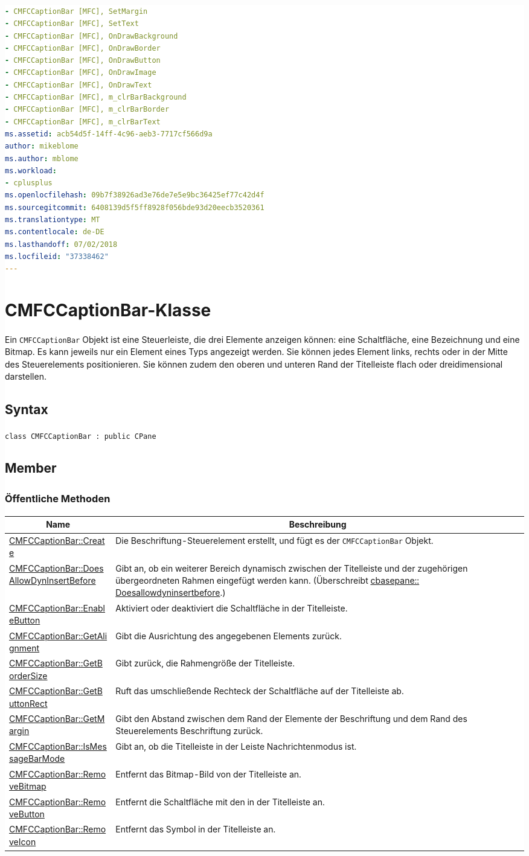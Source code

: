 ```yaml
- CMFCCaptionBar [MFC], SetMargin
- CMFCCaptionBar [MFC], SetText
- CMFCCaptionBar [MFC], OnDrawBackground
- CMFCCaptionBar [MFC], OnDrawBorder
- CMFCCaptionBar [MFC], OnDrawButton
- CMFCCaptionBar [MFC], OnDrawImage
- CMFCCaptionBar [MFC], OnDrawText
- CMFCCaptionBar [MFC], m_clrBarBackground
- CMFCCaptionBar [MFC], m_clrBarBorder
- CMFCCaptionBar [MFC], m_clrBarText
ms.assetid: acb54d5f-14ff-4c96-aeb3-7717cf566d9a
author: mikeblome
ms.author: mblome
ms.workload:
- cplusplus
ms.openlocfilehash: 09b7f38926ad3e76de7e5e9bc36425ef77c42d4f
ms.sourcegitcommit: 6408139d5f5ff8928f056bde93d20eecb3520361
ms.translationtype: MT
ms.contentlocale: de-DE
ms.lasthandoff: 07/02/2018
ms.locfileid: "37338462"
---
```

# <a name="cmfccaptionbar-class"></a>CMFCCaptionBar-Klasse
Ein `CMFCCaptionBar` Objekt ist eine Steuerleiste, die drei Elemente anzeigen können: eine Schaltfläche, eine Bezeichnung und eine Bitmap. Es kann jeweils nur ein Element eines Typs angezeigt werden. Sie können jedes Element links, rechts oder in der Mitte des Steuerelements positionieren. Sie können zudem den oberen und unteren Rand der Titelleiste flach oder dreidimensional darstellen.  
  
## <a name="syntax"></a>Syntax  
  
```  
class CMFCCaptionBar : public CPane  
```  
  
## <a name="members"></a>Member  
  
### <a name="public-methods"></a>Öffentliche Methoden  
  
|Name|Beschreibung|  
|----------|-----------------|  
|[CMFCCaptionBar::Create](#create)|Die Beschriftung-Steuerelement erstellt, und fügt es der `CMFCCaptionBar` Objekt.|  
|[CMFCCaptionBar::DoesAllowDynInsertBefore](#doesallowdyninsertbefore)|Gibt an, ob ein weiterer Bereich dynamisch zwischen der Titelleiste und der zugehörigen übergeordneten Rahmen eingefügt werden kann. (Überschreibt [cbasepane:: Doesallowdyninsertbefore](../../mfc/reference/cbasepane-class.md#doesallowdyninsertbefore).)|  
|[CMFCCaptionBar::EnableButton](#enablebutton)|Aktiviert oder deaktiviert die Schaltfläche in der Titelleiste.|  
|[CMFCCaptionBar::GetAlignment](#getalignment)|Gibt die Ausrichtung des angegebenen Elements zurück.|  
|[CMFCCaptionBar::GetBorderSize](#getbordersize)|Gibt zurück, die Rahmengröße der Titelleiste.|  
|[CMFCCaptionBar::GetButtonRect](#getbuttonrect)|Ruft das umschließende Rechteck der Schaltfläche auf der Titelleiste ab.|  
|[CMFCCaptionBar::GetMargin](#getmargin)|Gibt den Abstand zwischen dem Rand der Elemente der Beschriftung und dem Rand des Steuerelements Beschriftung zurück.|  
|[CMFCCaptionBar::IsMessageBarMode](#ismessagebarmode)|Gibt an, ob die Titelleiste in der Leiste Nachrichtenmodus ist.|  
|[CMFCCaptionBar::RemoveBitmap](#removebitmap)|Entfernt das Bitmap-Bild von der Titelleiste an.|  
|[CMFCCaptionBar::RemoveButton](#removebutton)|Entfernt die Schaltfläche mit den in der Titelleiste an.|  
|[CMFCCaptionBar::RemoveIcon](#removeicon)|Entfernt das Symbol in der Titelleiste an.|  